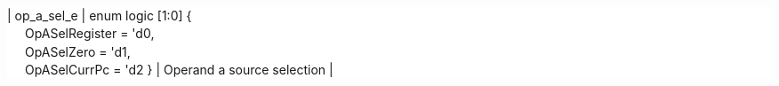 | op_a_sel_e              | enum logic [1:0] {<br><span style="padding-left:20px">     OpASelRegister  = 'd0,<br><span style="padding-left:20px">     OpASelZero = 'd1,<br><span style="padding-left:20px">     OpASelCurrPc = 'd2   }                                                                                                                                                                                                                                                                                                                                                                                                                                                                                                                                                                                                                                                                                                                                                                                                                                                                                                                                                                                                                                                                                                                                                                                                                                                                                                                                                                                                                                                                                                                                                                                                                                                                                                                                                                                                                                                                                                                                                                                                                                                                                                                                                                                                                                                                                                                                                                                                                                                                                                                                                                                                                                                                                                                                                                |  Operand a source selection                                                                                                                                                                                                                                                                                                                                                                                                                                                                                                                                                                                                                    |